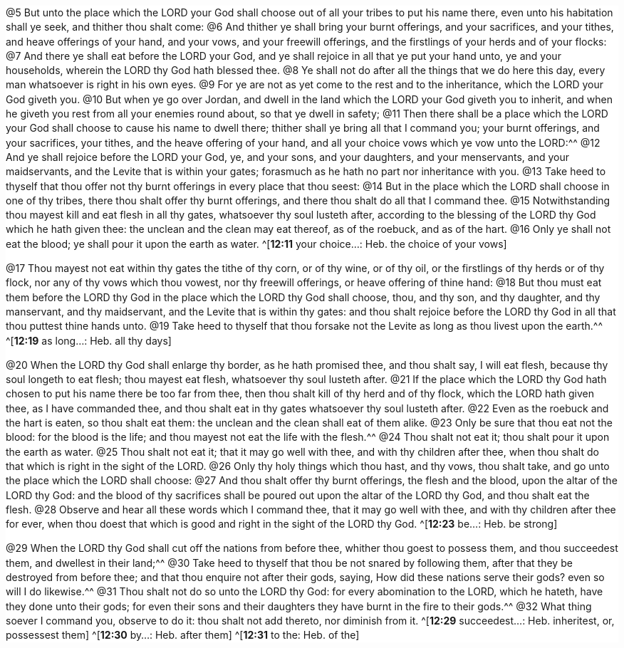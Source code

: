 @5 But unto the place which the LORD your God shall choose out of all your tribes to put his name there, even unto his habitation shall ye seek, and thither thou shalt come: @6 And thither ye shall bring your burnt offerings, and your sacrifices, and your tithes, and heave offerings of your hand, and your vows, and your freewill offerings, and the firstlings of your herds and of your flocks: @7 And there ye shall eat before the LORD your God, and ye shall rejoice in all that ye put your hand unto, ye and your households, wherein the LORD thy God hath blessed thee. @8 Ye shall not do after all the things that we do here this day, every man whatsoever is right in his own eyes. @9 For ye are not as yet come to the rest and to the inheritance, which the LORD your God giveth you. @10 But when ye go over Jordan, and dwell in the land which the LORD your God giveth you to inherit, and when he giveth you rest from all your enemies round about, so that ye dwell in safety; @11 Then there shall be a place which the LORD your God shall choose to cause his name to dwell there; thither shall ye bring all that I command you; your burnt offerings, and your sacrifices, your tithes, and the heave offering of your hand, and all your choice vows which ye vow unto the LORD:^^ @12 And ye shall rejoice before the LORD your God, ye, and your sons, and your daughters, and your menservants, and your maidservants, and the Levite that is within your gates; forasmuch as he hath no part nor inheritance with you. @13 Take heed to thyself that thou offer not thy burnt offerings in every place that thou seest: @14 But in the place which the LORD shall choose in one of thy tribes, there thou shalt offer thy burnt offerings, and there thou shalt do all that I command thee. @15 Notwithstanding thou mayest kill and eat flesh in all thy gates, whatsoever thy soul lusteth after, according to the blessing of the LORD thy God which he hath given thee: the unclean and the clean may eat thereof, as of the roebuck, and as of the hart. @16 Only ye shall not eat the blood; ye shall pour it upon the earth as water. 
^[**12:11** your choice…: Heb. the choice of your vows]

@17 Thou mayest not eat within thy gates the tithe of thy corn, or of thy wine, or of thy oil, or the firstlings of thy herds or of thy flock, nor any of thy vows which thou vowest, nor thy freewill offerings, or heave offering of thine hand: @18 But thou must eat them before the LORD thy God in the place which the LORD thy God shall choose, thou, and thy son, and thy daughter, and thy manservant, and thy maidservant, and the Levite that is within thy gates: and thou shalt rejoice before the LORD thy God in all that thou puttest thine hands unto. @19 Take heed to thyself that thou forsake not the Levite as long as thou livest upon the earth.^^ 
^[**12:19** as long…: Heb. all thy days]

@20 When the LORD thy God shall enlarge thy border, as he hath promised thee, and thou shalt say, I will eat flesh, because thy soul longeth to eat flesh; thou mayest eat flesh, whatsoever thy soul lusteth after. @21 If the place which the LORD thy God hath chosen to put his name there be too far from thee, then thou shalt kill of thy herd and of thy flock, which the LORD hath given thee, as I have commanded thee, and thou shalt eat in thy gates whatsoever thy soul lusteth after. @22 Even as the roebuck and the hart is eaten, so thou shalt eat them: the unclean and the clean shall eat of them alike. @23 Only be sure that thou eat not the blood: for the blood is the life; and thou mayest not eat the life with the flesh.^^ @24 Thou shalt not eat it; thou shalt pour it upon the earth as water. @25 Thou shalt not eat it; that it may go well with thee, and with thy children after thee, when thou shalt do that which is right in the sight of the LORD. @26 Only thy holy things which thou hast, and thy vows, thou shalt take, and go unto the place which the LORD shall choose: @27 And thou shalt offer thy burnt offerings, the flesh and the blood, upon the altar of the LORD thy God: and the blood of thy sacrifices shall be poured out upon the altar of the LORD thy God, and thou shalt eat the flesh. @28 Observe and hear all these words which I command thee, that it may go well with thee, and with thy children after thee for ever, when thou doest that which is good and right in the sight of the LORD thy God. 
^[**12:23** be…: Heb. be strong]

@29 When the LORD thy God shall cut off the nations from before thee, whither thou goest to possess them, and thou succeedest them, and dwellest in their land;^^ @30 Take heed to thyself that thou be not snared by following them, after that they be destroyed from before thee; and that thou enquire not after their gods, saying, How did these nations serve their gods? even so will I do likewise.^^ @31 Thou shalt not do so unto the LORD thy God: for every abomination to the LORD, which he hateth, have they done unto their gods; for even their sons and their daughters they have burnt in the fire to their gods.^^ @32 What thing soever I command you, observe to do it: thou shalt not add thereto, nor diminish from it.
^[**12:29** succeedest…: Heb. inheritest, or, possessest them]
^[**12:30** by…: Heb. after them]
^[**12:31** to the: Heb. of the] 
